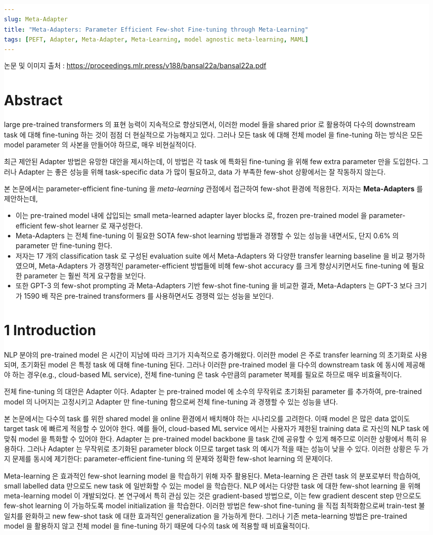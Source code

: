 ```yaml
---
slug: Meta-Adapter
title: "Meta-Adapters: Parameter Efficient Few-shot Fine-tuning through Meta-Learning"
tags: [PEFT, Adapter, Meta-Adapter, Meta-Learning, model agnostic meta-learning, MAML]
---
```


논문 및 이미지 출처 : <https://proceedings.mlr.press/v188/bansal22a/bansal22a.pdf>

# Abstract

large pre-trained transformers 의 표현 능력이 지속적으로 향상되면서, 이러한 model 들을 shared prior 로 활용하여 다수의 downstream task 에 대해 fine-tuning 하는 것이 점점 더 현실적으로 가능해지고 있다. 그러나 모든 task 에 대해 전체 model 을 fine-tuning 하는 방식은 모든 model parameter 의 사본을 만들어야 하므로, 매우 비현실적이다. 

최근 제안된 Adapter 방법은 유망한 대안을 제시하는데, 이 방법은 각 task 에 특화된 fine-tuning 을 위해 few extra parameter 만을 도입한다. 그러나 Adapter 는 좋은 성능을 위해 task-specific data 가 많이 필요하고, data 가 부족한 few-shot 상황에서는 잘 작동하지 않는다. 

본 논문에서는 parameter-efficient fine-tuning 을 *meta-learning* 관점에서 접근하여 few-shot 환경에 적용한다. 저자는 **Meta-Adapters** 를 제안하는데, 

* 이는 pre-trained model 내에 삽입되는 small meta-learned adapter layer blocks 로, frozen pre-trained model 을 parameter-efficient few-shot learner 로 재구성한다. 
* Meta-Adapters 는 전체 fine-tuning 이 필요한 SOTA few-shot learning 방법들과 경쟁할 수 있는 성능을 내면서도, 단지 0.6% 의 parameter 만 fine-tuning 한다. 
* 저자는 17 개의 classification task 로 구성된 evaluation suite 에서 Meta-Adapters 와 다양한 transfer learning baseline 을 비교 평가하였으며, Meta-Adapters 가 경쟁적인 parameter-efficient 방법들에 비해 few-shot accuracy 를 크게 향상시키면서도 fine-tuning 에 필요한 parameter 는 훨씬 적게 요구함을 보인다. 
* 또한 GPT-3 의 few-shot prompting 과 Meta-Adapters 기반 few-shot fine-tuning 을 비교한 결과, Meta-Adapters 는 GPT-3 보다 크기가 1590 배 작은 pre-trained transformers 를 사용하면서도 경쟁력 있는 성능을 보인다.

# 1 Introduction

NLP 분야의 pre-trained model 은 시간이 지남에 따라 크기가 지속적으로 증가해왔다. 이러한 model 은 주로 transfer learning 의 초기화로 사용되며, 초기화된 model 은 특정 task 에 대해 fine-tuning 된다. 그러나 이러한 pre-trained model 을 다수의 downstream task 에 동시에 제공해야 하는 경우(e.g., cloud-based ML service), 전체 fine-tuning 은 task 수만큼의 parameter 복제를 필요로 하므로 매우 비효율적이다.

전체 fine-tuning 의 대안은 Adapter 이다. Adapter 는 pre-trained model 에 소수의 무작위로 초기화된 parameter 를 추가하여, pre-trained model 의 나머지는 고정시키고 Adapter 만 fine-tuning 함으로써 전체 fine-tuning 과 경쟁할 수 있는 성능을 낸다.

본 논문에서는 다수의 task 를 위한 shared model 을 online 환경에서 배치해야 하는 시나리오를 고려한다. 이때 model 은 많은 data 없이도 target task 에 빠르게 적응할 수 있어야 한다. 예를 들어, cloud-based ML service 에서는 사용자가 제한된 training data 로 자신의 NLP task 에 맞춰 model 을 특화할 수 있어야 한다. Adapter 는 pre-trained model backbone 을 task 간에 공유할 수 있게 해주므로 이러한 상황에서 특히 유용하다. 그러나 Adapter 는 무작위로 초기화된 parameter block 이므로 target task 의 예시가 적을 때는 성능이 낮을 수 있다. 이러한 상황은 두 가지 문제를 동시에 제기한다: parameter-efficient fine-tuning 의 문제와 정확한 few-shot learning 의 문제이다.

Meta-learning 은 효과적인 few-shot learning model 을 학습하기 위해 자주 활용된다. Meta-learning 은 관련 task 의 분포로부터 학습하여, small labelled data 만으로도 new task 에 일반화할 수 있는 model 을 학습한다. NLP 에서는 다양한 task 에 대한 few-shot learning 을 위해 meta-learning model 이 개발되었다. 본 연구에서 특히 관심 있는 것은 gradient-based 방법으로, 이는 few gradient descent step 만으로도 few-shot learning 이 가능하도록 model initialization 을 학습한다. 이러한 방법은 few-shot fine-tuning 을 직접 최적화함으로써 train-test 불일치를 완화하고 new few-shot task 에 대한 효과적인 generalization 을 가능하게 한다. 그러나 기존 meta-learning 방법은 pre-trained model 을 활용하지 않고 전체 model 을 fine-tuning 하기 때문에 다수의 task 에 적용할 때 비효율적이다.
